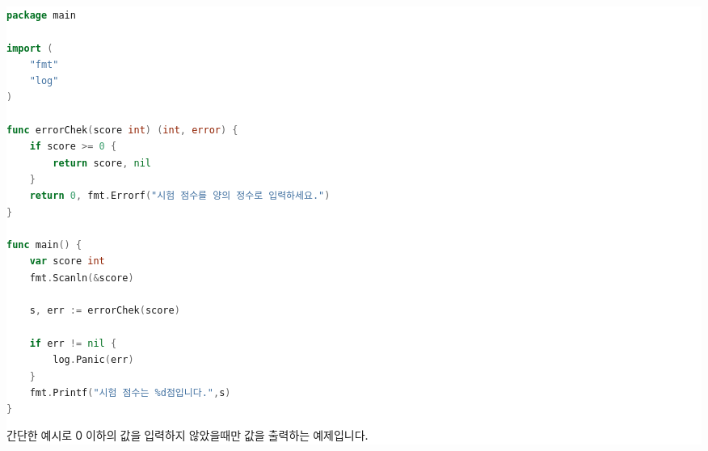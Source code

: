 ```go
package main

import (
    "fmt"
    "log"
)

func errorChek(score int) (int, error) {
    if score >= 0 {
        return score, nil
    }
    return 0, fmt.Errorf("시험 점수를 양의 정수로 입력하세요.")
}

func main() {
    var score int
    fmt.Scanln(&score)

    s, err := errorChek(score)

    if err != nil {
        log.Panic(err)
    }
    fmt.Printf("시험 점수는 %d점입니다.",s)
}
```

간단한 예시로 0 이하의 값을 입력하지 않았을때만 값을 출력하는 예제입니다.
